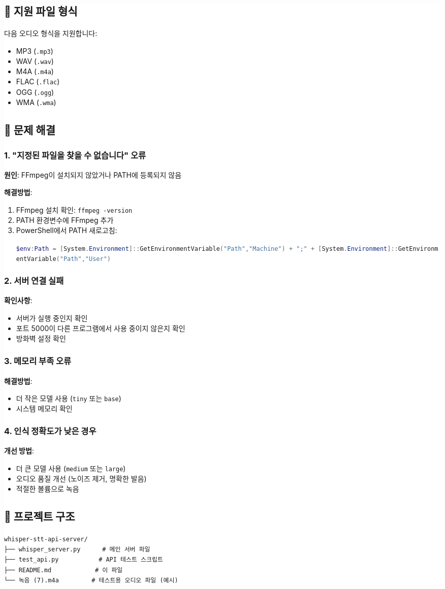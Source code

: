## 📁 지원 파일 형식

다음 오디오 형식을 지원합니다:
- MP3 (`.mp3`)
- WAV (`.wav`)
- M4A (`.m4a`)
- FLAC (`.flac`)
- OGG (`.ogg`)
- WMA (`.wma`)

## 🔧 문제 해결

### 1. "지정된 파일을 찾을 수 없습니다" 오류

**원인**: FFmpeg이 설치되지 않았거나 PATH에 등록되지 않음

**해결방법**:
1. FFmpeg 설치 확인: `ffmpeg -version`
2. PATH 환경변수에 FFmpeg 추가
3. PowerShell에서 PATH 새로고침:
   ```powershell
   $env:Path = [System.Environment]::GetEnvironmentVariable("Path","Machine") + ";" + [System.Environment]::GetEnvironmentVariable("Path","User")
   ```

### 2. 서버 연결 실패

**확인사항**:
- 서버가 실행 중인지 확인
- 포트 5000이 다른 프로그램에서 사용 중이지 않은지 확인
- 방화벽 설정 확인

### 3. 메모리 부족 오류

**해결방법**:
- 더 작은 모델 사용 (`tiny` 또는 `base`)
- 시스템 메모리 확인

### 4. 인식 정확도가 낮은 경우

**개선 방법**:
- 더 큰 모델 사용 (`medium` 또는 `large`)
- 오디오 품질 개선 (노이즈 제거, 명확한 발음)
- 적절한 볼륨으로 녹음

## 📝 프로젝트 구조

```
whisper-stt-api-server/
├── whisper_server.py      # 메인 서버 파일
├── test_api.py           # API 테스트 스크립트
├── README.md            # 이 파일
└── 녹음 (7).m4a         # 테스트용 오디오 파일 (예시)
```
